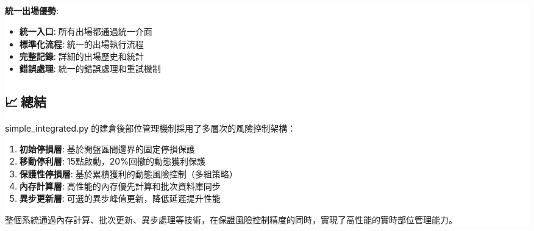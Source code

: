 **統一出場優勢**:
- **統一入口**: 所有出場都通過統一介面
- **標準化流程**: 統一的出場執行流程
- **完整記錄**: 詳細的出場歷史和統計
- **錯誤處理**: 統一的錯誤處理和重試機制

## 📈 總結

simple_integrated.py 的建倉後部位管理機制採用了多層次的風險控制架構：

1. **初始停損層**: 基於開盤區間邊界的固定停損保護
2. **移動停利層**: 15點啟動，20%回撤的動態獲利保護
3. **保護性停損層**: 基於累積獲利的動態風險控制（多組策略）
4. **內存計算層**: 高性能的內存優先計算和批次資料庫同步
5. **異步更新層**: 可選的異步峰值更新，降低延遲提升性能

整個系統通過內存計算、批次更新、異步處理等技術，在保證風險控制精度的同時，實現了高性能的實時部位管理能力。
